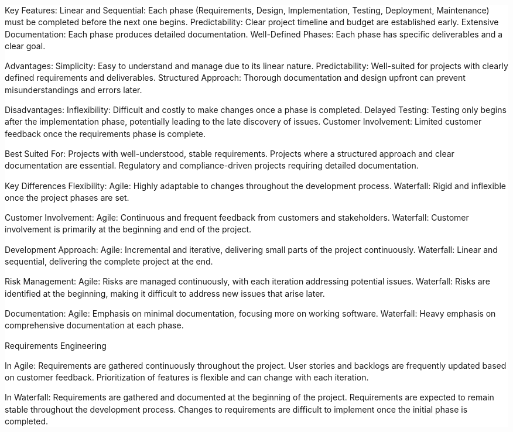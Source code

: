 Key Features:
    Linear and Sequential: Each phase (Requirements, Design, Implementation, Testing, Deployment, Maintenance) must be completed before the next one begins.
    Predictability: Clear project timeline and budget are established early.
    Extensive Documentation: Each phase produces detailed documentation.
    Well-Defined Phases: Each phase has specific deliverables and a clear goal.

Advantages:
    Simplicity: Easy to understand and manage due to its linear nature.
    Predictability: Well-suited for projects with clearly defined requirements and deliverables.
    Structured Approach: Thorough documentation and design upfront can prevent misunderstandings and errors later.

Disadvantages:
    Inflexibility: Difficult and costly to make changes once a phase is completed.
    Delayed Testing: Testing only begins after the implementation phase, potentially leading to the late discovery of issues.
    Customer Involvement: Limited customer feedback once the requirements phase is complete.

Best Suited For:
    Projects with well-understood, stable requirements.
    Projects where a structured approach and clear documentation are essential.
    Regulatory and compliance-driven projects requiring detailed documentation.

Key Differences
    Flexibility:
        Agile: Highly adaptable to changes throughout the development process.
        Waterfall: Rigid and inflexible once the project phases are set.
        
  Customer Involvement:
        Agile: Continuous and frequent feedback from customers and stakeholders.
        Waterfall: Customer involvement is primarily at the beginning and end of the project.

  Development Approach:
        Agile: Incremental and iterative, delivering small parts of the project continuously.
        Waterfall: Linear and sequential, delivering the complete project at the end.

  Risk Management:
        Agile: Risks are managed continuously, with each iteration addressing potential issues.
        Waterfall: Risks are identified at the beginning, making it difficult to address new issues that arise later.

   Documentation:
        Agile: Emphasis on minimal documentation, focusing more on working software.
        Waterfall: Heavy emphasis on comprehensive documentation at each phase.

Requirements Engineering

In Agile:
    Requirements are gathered continuously throughout the project.
    User stories and backlogs are frequently updated based on customer feedback.
    Prioritization of features is flexible and can change with each iteration.

In Waterfall:
    Requirements are gathered and documented at the beginning of the project.
    Requirements are expected to remain stable throughout the development process.
    Changes to requirements are difficult to implement once the initial phase is completed.
